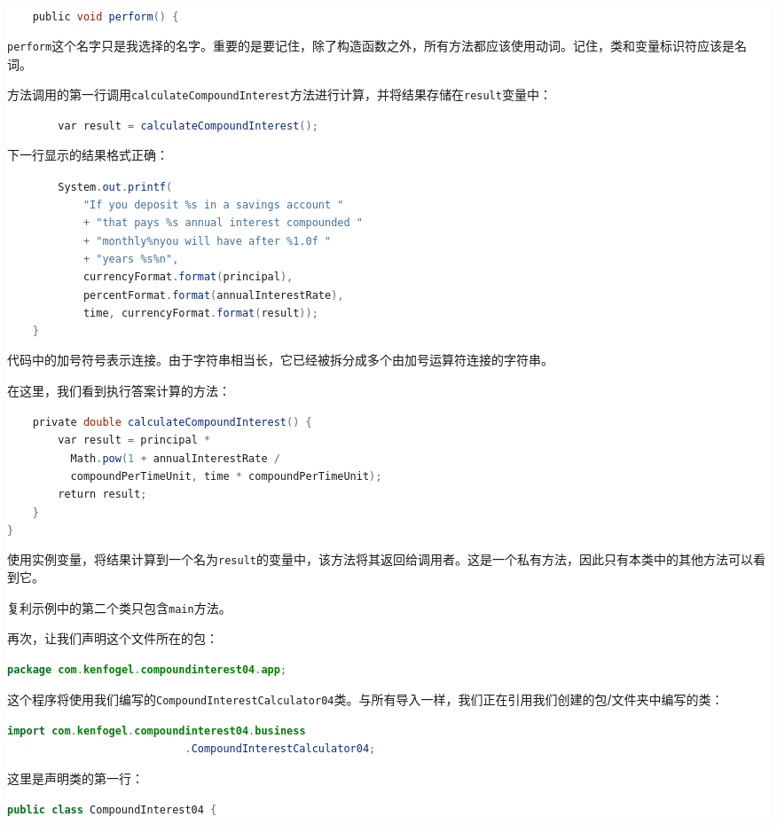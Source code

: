 ```java
    public void perform() {
```

`perform`这个名字只是我选择的名字。重要的是要记住，除了构造函数之外，所有方法都应该使用动词。记住，类和变量标识符应该是名词。

方法调用的第一行调用`calculateCompoundInterest`方法进行计算，并将结果存储在`result`变量中：

```java
        var result = calculateCompoundInterest();
```

下一行显示的结果格式正确：

```java
        System.out.printf(
            "If you deposit %s in a savings account "
            + "that pays %s annual interest compounded "     
            + "monthly%nyou will have after %1.0f "
            + "years %s%n", 
            currencyFormat.format(principal),
            percentFormat.format(annualInterestRate),
            time, currencyFormat.format(result));
    }
```

代码中的加号符号表示连接。由于字符串相当长，它已经被拆分成多个由加号运算符连接的字符串。

在这里，我们看到执行答案计算的方法：

```java
    private double calculateCompoundInterest() {
        var result = principal * 
          Math.pow(1 + annualInterestRate / 
          compoundPerTimeUnit, time * compoundPerTimeUnit);
        return result;
    }
}
```

使用实例变量，将结果计算到一个名为`result`的变量中，该方法将其返回给调用者。这是一个私有方法，因此只有本类中的其他方法可以看到它。

复利示例中的第二个类只包含`main`方法。

再次，让我们声明这个文件所在的包：

```java
package com.kenfogel.compoundinterest04.app;
```

这个程序将使用我们编写的`CompoundInterestCalculator04`类。与所有导入一样，我们正在引用我们创建的包/文件夹中编写的类：

```java
import com.kenfogel.compoundinterest04.business
                            .CompoundInterestCalculator04;
```

这里是声明类的第一行：

```java
public class CompoundInterest04 {
```

